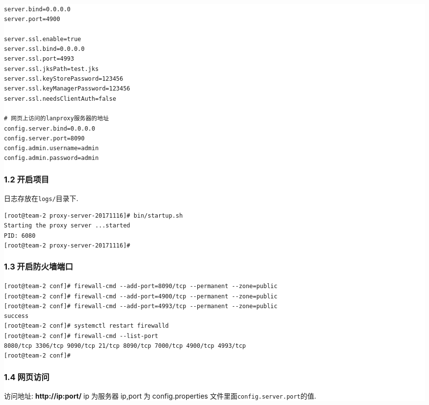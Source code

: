 ```properties
server.bind=0.0.0.0
server.port=4900

server.ssl.enable=true
server.ssl.bind=0.0.0.0
server.ssl.port=4993
server.ssl.jksPath=test.jks
server.ssl.keyStorePassword=123456
server.ssl.keyManagerPassword=123456
server.ssl.needsClientAuth=false

# 网页上访问的lanproxy服务器的地址
config.server.bind=0.0.0.0
config.server.port=8090
config.admin.username=admin
config.admin.password=admin
```

### 1.2 开启项目

日志存放在`logs/`目录下.

```shell
[root@team-2 proxy-server-20171116]# bin/startup.sh
Starting the proxy server ...started
PID: 6080
[root@team-2 proxy-server-20171116]#
```

### 1.3 开启防火墙端口

```shell
[root@team-2 conf]# firewall-cmd --add-port=8090/tcp --permanent --zone=public
[root@team-2 conf]# firewall-cmd --add-port=4900/tcp --permanent --zone=public
[root@team-2 conf]# firewall-cmd --add-port=4993/tcp --permanent --zone=public
success
[root@team-2 conf]# systemctl restart firewalld
[root@team-2 conf]# firewall-cmd --list-port
8080/tcp 3306/tcp 9090/tcp 21/tcp 8090/tcp 7000/tcp 4900/tcp 4993/tcp
[root@team-2 conf]#
```

### 1.4 网页访问

访问地址: **http://ip:port/** ip 为服务器 ip,port 为 config.properties 文件里面`config.server.port`的值.

